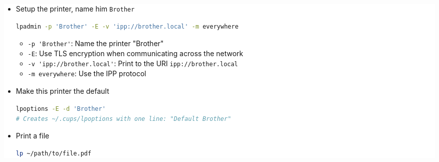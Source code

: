 * Setup the printer, name him `Brother`

  ```sh
  lpadmin -p 'Brother' -E -v 'ipp://brother.local' -m everywhere
  ```

  - `-p 'Brother'`: Name the printer "Brother"
  - `-E`: Use TLS encryption when communicating across the network
  - `-v 'ipp://brother.local'`: Print to the URI `ipp://brother.local`
  - `-m everywhere`: Use the IPP protocol

* Make this printer the default

  ```sh
  lpoptions -E -d 'Brother'
  # Creates ~/.cups/lpoptions with one line: "Default Brother"
  ```

* Print a file

  ```sh
  lp ~/path/to/file.pdf
  ```
